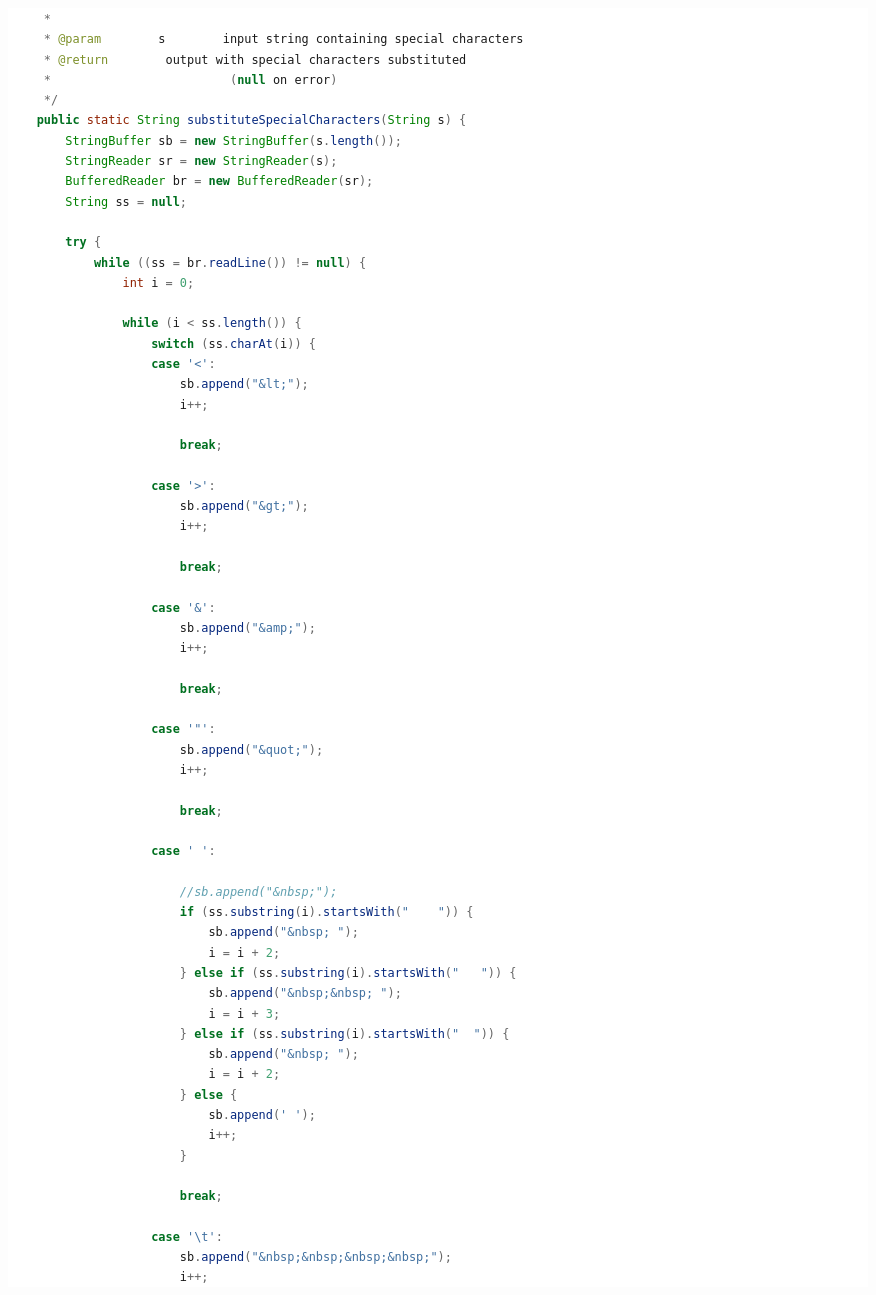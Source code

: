 ```java
     *
     * @param        s        input string containing special characters
     * @return        output with special characters substituted
     *                         (null on error)
     */
    public static String substituteSpecialCharacters(String s) {
        StringBuffer sb = new StringBuffer(s.length());
        StringReader sr = new StringReader(s);
        BufferedReader br = new BufferedReader(sr);
        String ss = null;

        try {
            while ((ss = br.readLine()) != null) {
                int i = 0;

                while (i < ss.length()) {
                    switch (ss.charAt(i)) {
                    case '<':
                        sb.append("&lt;");
                        i++;

                        break;

                    case '>':
                        sb.append("&gt;");
                        i++;

                        break;

                    case '&':
                        sb.append("&amp;");
                        i++;

                        break;

                    case '"':
                        sb.append("&quot;");
                        i++;

                        break;

                    case ' ':

                        //sb.append("&nbsp;");
                        if (ss.substring(i).startsWith("    ")) {
                            sb.append("&nbsp; ");
                            i = i + 2;
                        } else if (ss.substring(i).startsWith("   ")) {
                            sb.append("&nbsp;&nbsp; ");
                            i = i + 3;
                        } else if (ss.substring(i).startsWith("  ")) {
                            sb.append("&nbsp; ");
                            i = i + 2;
                        } else {
                            sb.append(' ');
                            i++;
                        }

                        break;

                    case '\t':
                        sb.append("&nbsp;&nbsp;&nbsp;&nbsp;");
                        i++;
```